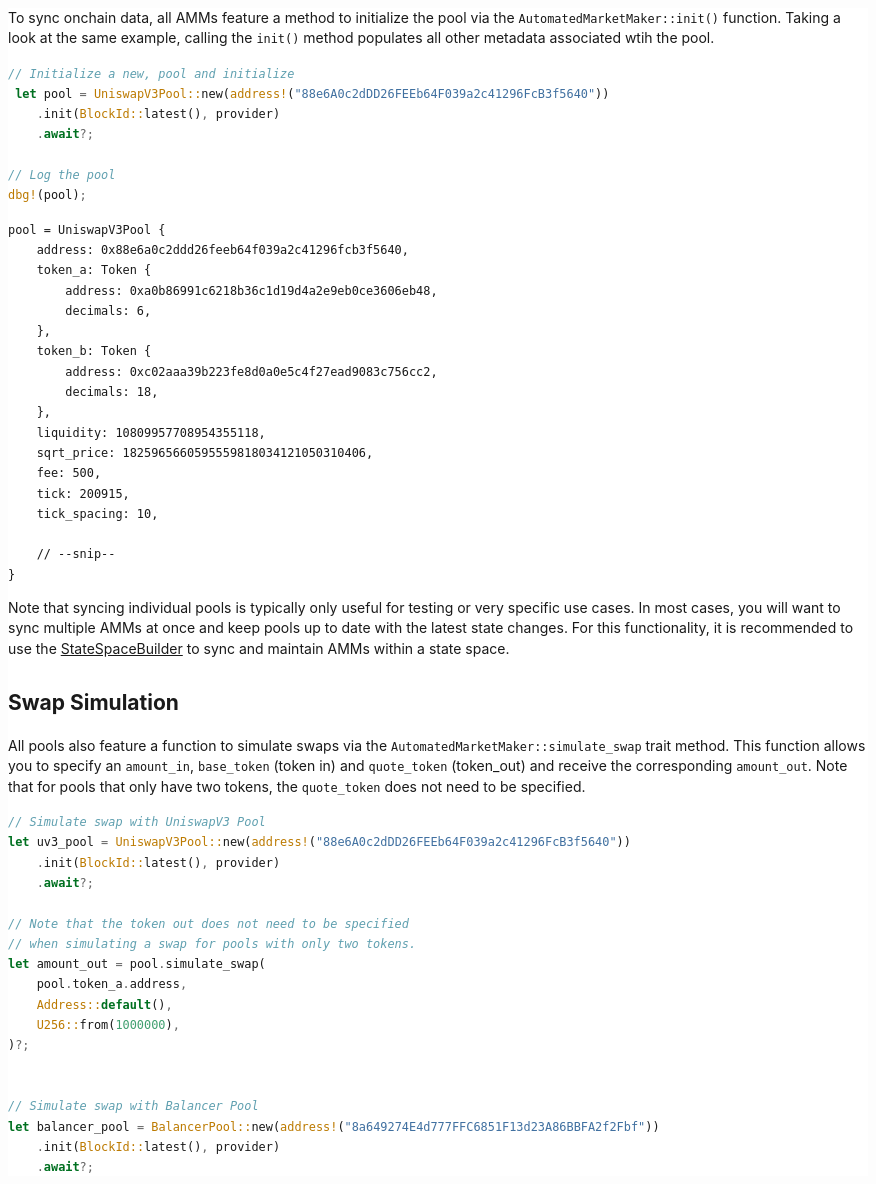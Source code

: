 To sync onchain data, all AMMs feature a method to initialize the pool via the `AutomatedMarketMaker::init()` function. Taking a look at the same example, calling the `init()` method populates all other metadata associated wtih the pool.

```rust
// Initialize a new, pool and initialize
 let pool = UniswapV3Pool::new(address!("88e6A0c2dDD26FEEb64F039a2c41296FcB3f5640"))
    .init(BlockId::latest(), provider)
    .await?;

// Log the pool
dbg!(pool);
```

```
pool = UniswapV3Pool {
    address: 0x88e6a0c2ddd26feeb64f039a2c41296fcb3f5640,
    token_a: Token {
        address: 0xa0b86991c6218b36c1d19d4a2e9eb0ce3606eb48,
        decimals: 6,
    },
    token_b: Token {
        address: 0xc02aaa39b223fe8d0a0e5c4f27ead9083c756cc2,
        decimals: 18,
    },
    liquidity: 10809957708954355118,
    sqrt_price: 1825965660595559818034121050310406,
    fee: 500,
    tick: 200915,
    tick_spacing: 10,

    // --snip--
}
```

Note that syncing individual pools is typically only useful for testing or very specific use cases. In most cases, you will want to sync multiple AMMs at once and keep pools up to date with the latest state changes. For this functionality, it is recommended to use the [StateSpaceBuilder](./state_space.md) to sync and maintain AMMs within a state space.


## Swap Simulation

All pools also feature a function to simulate swaps via the `AutomatedMarketMaker::simulate_swap` trait method. This function allows you to specify an `amount_in`, `base_token` (token in) and `quote_token` (token_out) and receive the corresponding `amount_out`. Note that for pools that only have two tokens, the `quote_token` does not need to be specified.

```rust
// Simulate swap with UniswapV3 Pool
let uv3_pool = UniswapV3Pool::new(address!("88e6A0c2dDD26FEEb64F039a2c41296FcB3f5640"))
    .init(BlockId::latest(), provider)
    .await?;

// Note that the token out does not need to be specified 
// when simulating a swap for pools with only two tokens.
let amount_out = pool.simulate_swap(
    pool.token_a.address,
    Address::default(),
    U256::from(1000000),
)?;


// Simulate swap with Balancer Pool
let balancer_pool = BalancerPool::new(address!("8a649274E4d777FFC6851F13d23A86BBFA2f2Fbf"))
    .init(BlockId::latest(), provider)
    .await?;
```